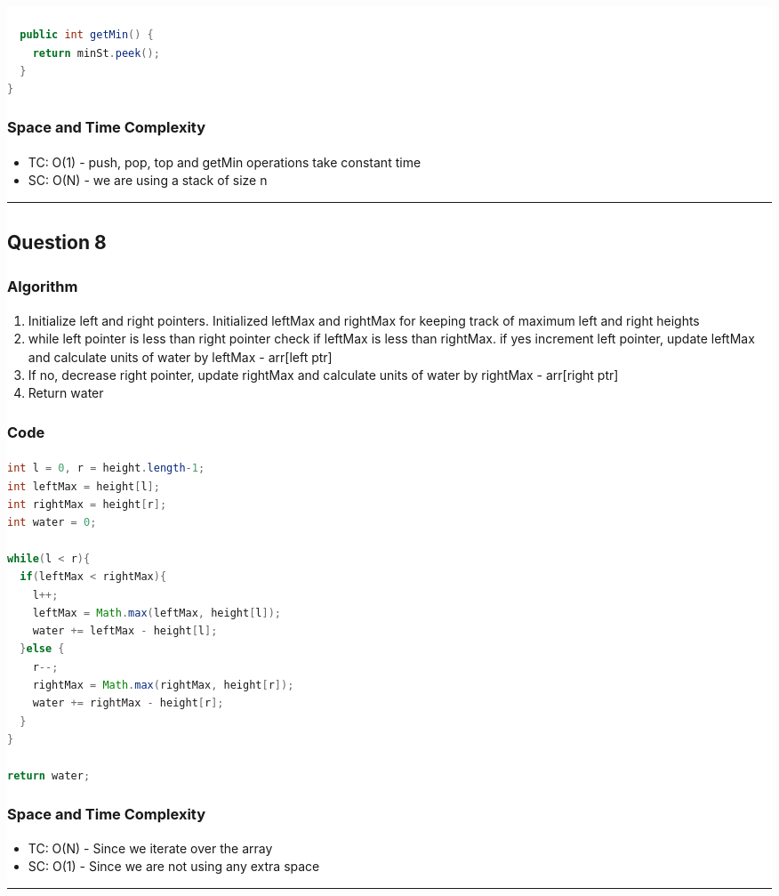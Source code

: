 ```java
  
  public int getMin() {
    return minSt.peek();
  }
}
```

### Space and Time Complexity

- TC: O(1) - push, pop, top and getMin operations take constant time
- SC: O(N) - we are using a stack of size n

---

## Question 8

### Algorithm

1. Initialize left and right pointers. Initialized leftMax and rightMax for keeping track of maximum left and right heights
2. while left pointer is less than right pointer check if leftMax is less than rightMax. if yes increment left pointer, update leftMax and calculate units of water by leftMax - arr[left ptr]
3. If no, decrease right pointer, update rightMax and calculate units of water by rightMax - arr[right ptr]
4. Return water

### Code

```java
int l = 0, r = height.length-1;
int leftMax = height[l];
int rightMax = height[r];
int water = 0;

while(l < r){
  if(leftMax < rightMax){
    l++;
    leftMax = Math.max(leftMax, height[l]);
    water += leftMax - height[l];
  }else {
    r--;
    rightMax = Math.max(rightMax, height[r]);
    water += rightMax - height[r];
  }
}

return water;
```

### Space and Time Complexity

- TC: O(N) - Since we iterate over the array
- SC: O(1) - Since we are not using any extra space

---
